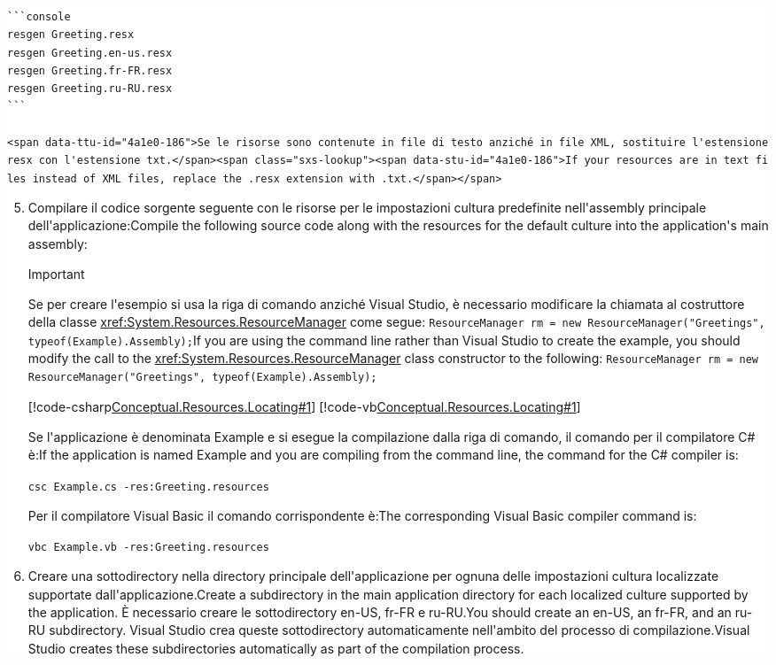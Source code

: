     ```console
    resgen Greeting.resx
    resgen Greeting.en-us.resx
    resgen Greeting.fr-FR.resx
    resgen Greeting.ru-RU.resx
    ```

    <span data-ttu-id="4a1e0-186">Se le risorse sono contenute in file di testo anziché in file XML, sostituire l'estensione resx con l'estensione txt.</span><span class="sxs-lookup"><span data-stu-id="4a1e0-186">If your resources are in text files instead of XML files, replace the .resx extension with .txt.</span></span>

5. <span data-ttu-id="4a1e0-187">Compilare il codice sorgente seguente con le risorse per le impostazioni cultura predefinite nell'assembly principale dell'applicazione:</span><span class="sxs-lookup"><span data-stu-id="4a1e0-187">Compile the following source code along with the resources for the default culture into the application's main assembly:</span></span>

    > [!IMPORTANT]
    > <span data-ttu-id="4a1e0-188">Se per creare l'esempio si usa la riga di comando anziché Visual Studio, è necessario modificare la chiamata al costruttore della classe <xref:System.Resources.ResourceManager> come segue: `ResourceManager rm = new ResourceManager("Greetings", typeof(Example).Assembly);`</span><span class="sxs-lookup"><span data-stu-id="4a1e0-188">If you are using the command line rather than Visual Studio to create the example, you should modify the call to the <xref:System.Resources.ResourceManager> class constructor to the following: `ResourceManager rm = new ResourceManager("Greetings", typeof(Example).Assembly);`</span></span>

    [!code-csharp[Conceptual.Resources.Locating#1](../../../samples/snippets/csharp/VS_Snippets_CLR/conceptual.resources.locating/cs/program.cs#1)]
    [!code-vb[Conceptual.Resources.Locating#1](../../../samples/snippets/visualbasic/VS_Snippets_CLR/conceptual.resources.locating/vb/module1.vb#1)]

    <span data-ttu-id="4a1e0-189">Se l'applicazione è denominata Example e si esegue la compilazione dalla riga di comando, il comando per il compilatore C# è:</span><span class="sxs-lookup"><span data-stu-id="4a1e0-189">If the application is named Example and you are compiling from the command line, the command for the C# compiler is:</span></span>

    ```console
    csc Example.cs -res:Greeting.resources
    ```

    <span data-ttu-id="4a1e0-190">Per il compilatore Visual Basic il comando corrispondente è:</span><span class="sxs-lookup"><span data-stu-id="4a1e0-190">The corresponding Visual Basic compiler command is:</span></span>

    ```console
    vbc Example.vb -res:Greeting.resources
    ```

6. <span data-ttu-id="4a1e0-191">Creare una sottodirectory nella directory principale dell'applicazione per ognuna delle impostazioni cultura localizzate supportate dall'applicazione.</span><span class="sxs-lookup"><span data-stu-id="4a1e0-191">Create a subdirectory in the main application directory for each localized culture supported by the application.</span></span> <span data-ttu-id="4a1e0-192">È necessario creare le sottodirectory en-US, fr-FR e ru-RU.</span><span class="sxs-lookup"><span data-stu-id="4a1e0-192">You should create an en-US, an fr-FR, and an ru-RU subdirectory.</span></span> <span data-ttu-id="4a1e0-193">Visual Studio crea queste sottodirectory automaticamente nell'ambito del processo di compilazione.</span><span class="sxs-lookup"><span data-stu-id="4a1e0-193">Visual Studio creates these subdirectories automatically as part of the compilation process.</span></span>
